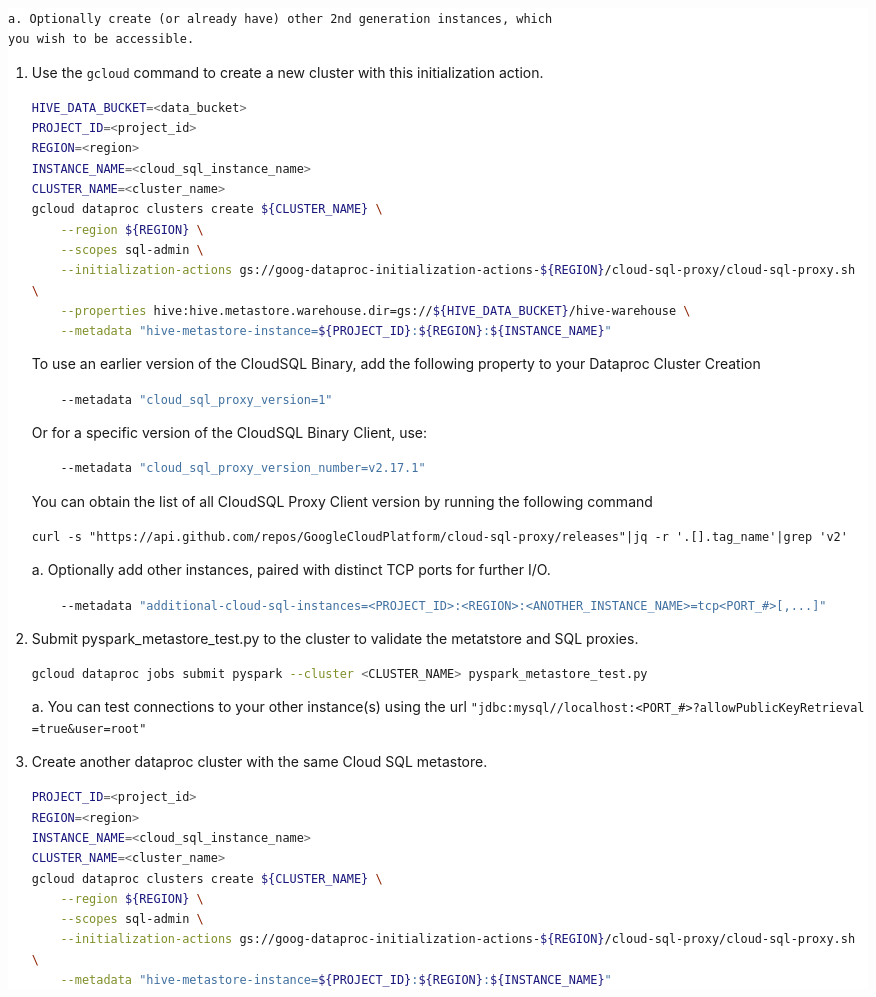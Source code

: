     a. Optionally create (or already have) other 2nd generation instances, which
    you wish to be accessible.

1.  Use the `gcloud` command to create a new cluster with this initialization
    action.

    ```bash
    HIVE_DATA_BUCKET=<data_bucket>
    PROJECT_ID=<project_id>
    REGION=<region>
    INSTANCE_NAME=<cloud_sql_instance_name>
    CLUSTER_NAME=<cluster_name>
    gcloud dataproc clusters create ${CLUSTER_NAME} \
        --region ${REGION} \
        --scopes sql-admin \
        --initialization-actions gs://goog-dataproc-initialization-actions-${REGION}/cloud-sql-proxy/cloud-sql-proxy.sh \
        --properties hive:hive.metastore.warehouse.dir=gs://${HIVE_DATA_BUCKET}/hive-warehouse \
        --metadata "hive-metastore-instance=${PROJECT_ID}:${REGION}:${INSTANCE_NAME}"
    ```
    To use an earlier version of the CloudSQL Binary, add the following property to your Dataproc Cluster Creation
    ```bash
        --metadata "cloud_sql_proxy_version=1"
    ```
    Or for a specific version of the CloudSQL Binary Client, use:
    ```bash
        --metadata "cloud_sql_proxy_version_number=v2.17.1"
    ```
    You can obtain the list of all CloudSQL Proxy Client version by running the following command
    ```
    curl -s "https://api.github.com/repos/GoogleCloudPlatform/cloud-sql-proxy/releases"|jq -r '.[].tag_name'|grep 'v2'
    ```


    a. Optionally add other instances, paired with distinct TCP ports for further I/O.

    ```bash
        --metadata "additional-cloud-sql-instances=<PROJECT_ID>:<REGION>:<ANOTHER_INSTANCE_NAME>=tcp<PORT_#>[,...]"
    ```

1.  Submit pyspark_metastore_test.py to the cluster to validate the metatstore
    and SQL proxies.

    ```bash
    gcloud dataproc jobs submit pyspark --cluster <CLUSTER_NAME> pyspark_metastore_test.py
    ```

    a. You can test connections to your other instance(s) using the url
    `"jdbc:mysql//localhost:<PORT_#>?allowPublicKeyRetrieval=true&user=root"`

1.  Create another dataproc cluster with the same Cloud SQL metastore.

    ```bash
    PROJECT_ID=<project_id>
    REGION=<region>
    INSTANCE_NAME=<cloud_sql_instance_name>
    CLUSTER_NAME=<cluster_name>
    gcloud dataproc clusters create ${CLUSTER_NAME} \
        --region ${REGION} \
        --scopes sql-admin \
        --initialization-actions gs://goog-dataproc-initialization-actions-${REGION}/cloud-sql-proxy/cloud-sql-proxy.sh \
        --metadata "hive-metastore-instance=${PROJECT_ID}:${REGION}:${INSTANCE_NAME}"
    ```
